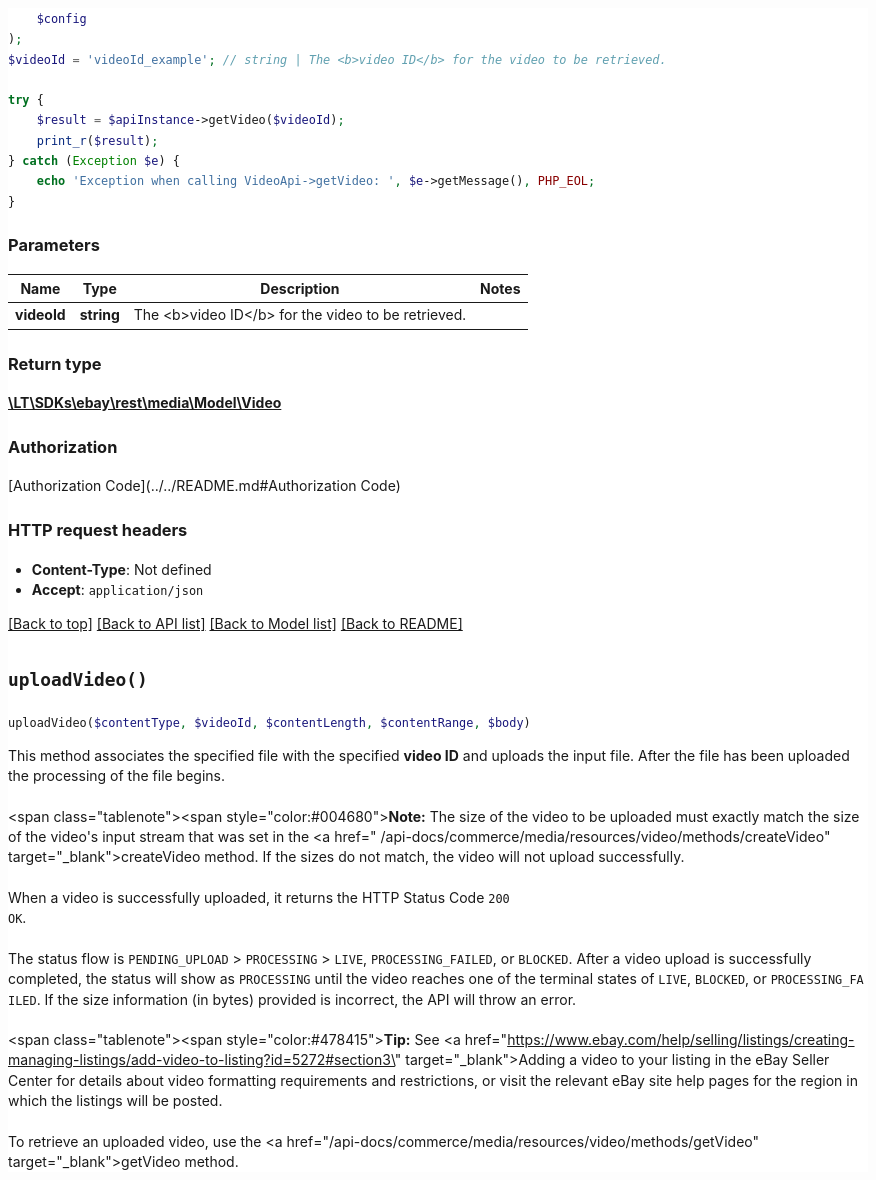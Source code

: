 ```php
    $config
);
$videoId = 'videoId_example'; // string | The <b>video ID</b> for the video to be retrieved.

try {
    $result = $apiInstance->getVideo($videoId);
    print_r($result);
} catch (Exception $e) {
    echo 'Exception when calling VideoApi->getVideo: ', $e->getMessage(), PHP_EOL;
}
```

### Parameters

Name | Type | Description  | Notes
------------- | ------------- | ------------- | -------------
 **videoId** | **string**| The &lt;b&gt;video ID&lt;/b&gt; for the video to be retrieved. |

### Return type

[**\LT\SDKs\ebay\rest\media\Model\Video**](../Model/Video.md)

### Authorization

[Authorization Code](../../README.md#Authorization Code)

### HTTP request headers

- **Content-Type**: Not defined
- **Accept**: `application/json`

[[Back to top]](#) [[Back to API list]](../../README.md#endpoints)
[[Back to Model list]](../../README.md#models)
[[Back to README]](../../README.md)

## `uploadVideo()`

```php
uploadVideo($contentType, $videoId, $contentLength, $contentRange, $body)
```



This method associates the specified file with the specified <b>video ID</b> and uploads the input file. After the file has been uploaded the processing of the file begins.<br /><br /><span class=\"tablenote\"><span style=\"color:#004680\"><strong>Note:</strong></span> The size of the video to be uploaded must exactly match the size of the video's input stream that was set in the <a href=\" /api-docs/commerce/media/resources/video/methods/createVideo\" target=\"_blank\">createVideo</a> method. If the sizes do not match, the video will not upload successfully.</span><br /><br />When a video is successfully uploaded, it returns the HTTP Status Code <code>200 OK</code>.<br /><br />The status flow is <code>PENDING_UPLOAD</code> > <code>PROCESSING</code> > <code>LIVE</code>,  <code>PROCESSING_FAILED</code>, or <code>BLOCKED</code>. After a video upload is successfully completed, the status will show as <code>PROCESSING</code> until the video reaches one of the terminal states of <code>LIVE</code>, <code>BLOCKED</code>, or <code>PROCESSING_FAILED</code>. If the size information (in bytes) provided is incorrect, the API will throw an error.<br /><br /><span class=\"tablenote\"><span style=\"color:#478415\"><strong>Tip:</strong></span> See <a href=\"https://www.ebay.com/help/selling/listings/creating-managing-listings/add-video-to-listing?id=5272#section3\" target=\"_blank\">Adding a video to your listing</a> in the eBay Seller Center for details about video formatting requirements and restrictions, or visit the relevant eBay site help pages for the region in which the listings will be posted.</span><br /><br />To retrieve an uploaded video, use the <a href=\"/api-docs/commerce/media/resources/video/methods/getVideo\" target=\"_blank\">getVideo</a> method.

